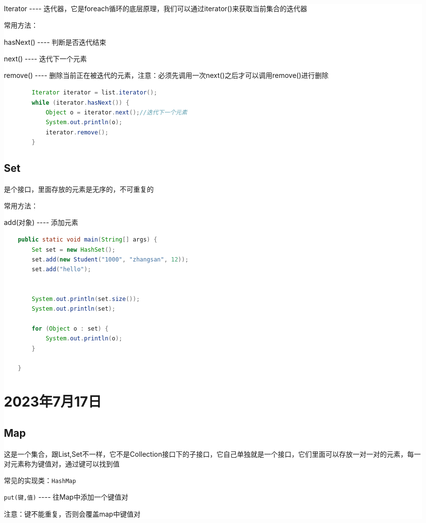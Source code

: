 Iterator ---- 迭代器，它是foreach循环的底层原理，我们可以通过iterator()来获取当前集合的迭代器

常用方法：

hasNext() ---- 判断是否迭代结束

next() ---- 迭代下一个元素

remove() ---- 删除当前正在被迭代的元素，注意：必须先调用一次next()之后才可以调用remove()进行删除

~~~java
        Iterator iterator = list.iterator();
        while (iterator.hasNext()) {
            Object o = iterator.next();//迭代下一个元素
            System.out.println(o);
            iterator.remove();
        }
~~~

## Set

是个接口，里面存放的元素是无序的，不可重复的

常用方法：

add(对象) ---- 添加元素

~~~java
    public static void main(String[] args) {
        Set set = new HashSet();
        set.add(new Student("1000", "zhangsan", 12));
        set.add("hello");


        System.out.println(set.size());
        System.out.println(set);

        for (Object o : set) {
            System.out.println(o);
        }

    }
~~~

#  2023年7月17日

## Map

这是一个集合，跟List,Set不一样，它不是Collection接口下的子接口，它自己单独就是一个接口，它们里面可以存放一对一对的元素，每一对元素称为键值对，通过键可以找到值

常见的实现类：`HashMap`

`put(键,值)` ---- 往Map中添加一个键值对

注意：键不能重复，否则会覆盖map中键值对
